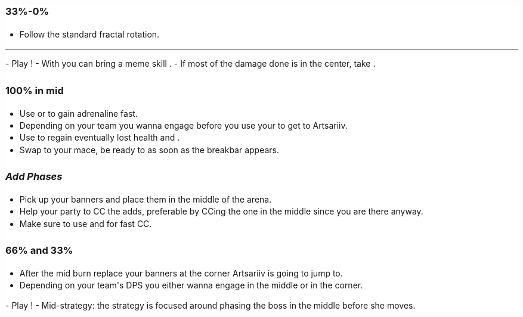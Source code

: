 ### **33%-0%**

- Follow the standard fractal rotation.
</ConditionalComponent>

---

<ConditionalComponent condition="pug">

<Boss name="artsariiv" video="RBkM9TL4uxM" videoCreator="Roach [dT]" foodId="91805" utilityId="9443" healId="14401" utility1Id="14405" utility2Id="14407" utility3Id="14404" eliteId="30343" weapon1MainAffix="Berserker" weapon1MainType="axe" weapon1MainSigil1="force" weapon1MainInfusion1Id="37131" weapon1OffAffix="berserker" weapon1OffType="axe"  weapon1OffSigil="impact" weapon1OffInfusionId="37131"  weapon2MainAffix="Berserker" weapon2MainType="mace" weapon2MainSigil1="severance" weapon2MainInfusion1Id="37131"  weapon2OffAffix="Berserker" weapon2OffType="mace" weapon2OffSigil="paralyzation" weapon2OffInfusionId="37131">
- Play <Trait name="savageinstinct"/>!
- With <Instability name="Afflicted"/> you can bring a meme skill <Skill name="berserkerstance"/>.
- If most of the damage done is in the center, take <Skill name="signetoffury"/>.
</Boss>

### **100% in mid**

- Use <Skill name="whirling axe"/> or <Skill name="Headbutt"/> to gain adrenaline fast.
- Depending on your team you wanna engage <Skill name="Berserk"/> before you use your <SpecialActionKey name="hypernovalaunch"/> to get to Artsariiv.
- Use <Skill name="Mending"/> to regain eventually lost health and <Trait name="peakperformance"/>.
- Swap to your mace, be ready to <Skill id="14415"/> as soon as the breakbar appears.

### _Add Phases_

- Pick up your banners and place them in the middle of the arena.
- Help your party to CC the adds, preferable by CCing the one in the middle since you are there anyway.
- Make sure to use <Item name="termiteshovel"/> <Item name="metalrod"/> and <Item name="sentinelrifle"/> for fast CC.

### **66% and 33%**

- After the mid burn replace your banners at the corner Artsariiv is going to jump to.
- Depending on your team's DPS you either wanna engage <Skill name="Berserk"/> in the middle or in the corner.


</ConditionalComponent>

<ConditionalComponent condition="static">

<Boss name="artsariiv" video="iIH6qeeggyo" videoCreator="Princeps [dT]" timestamp="74" foodId="91805" utilityId="73191" healId="14401" utility1Id="14405" utility2Id="14407" utility3="signetoffury" elite="battlestandard" weapon1MainAffix="Berserker" weapon1MainType="axe" weapon1MainSigil1="force" weapon1MainInfusion1Id="37131" weapon1OffAffix="berserker" weapon1OffType="axe"  weapon1OffSigil="impact" weapon1OffInfusionId="37131"  weapon2MainAffix="Berserker" weapon2MainType="sword" weapon2MainSigil1="severance" weapon2MainInfusion1Id="37131"  weapon2OffAffix="Berserker" weapon2OffType="warhorn" weapon2OffSigil="paralyzation" weapon2OffInfusionId="37131">
- Play <Trait name="smashbrawler"/>!
- Mid-strategy: the strategy is focused around phasing the boss in the middle before she moves.
</Boss>
